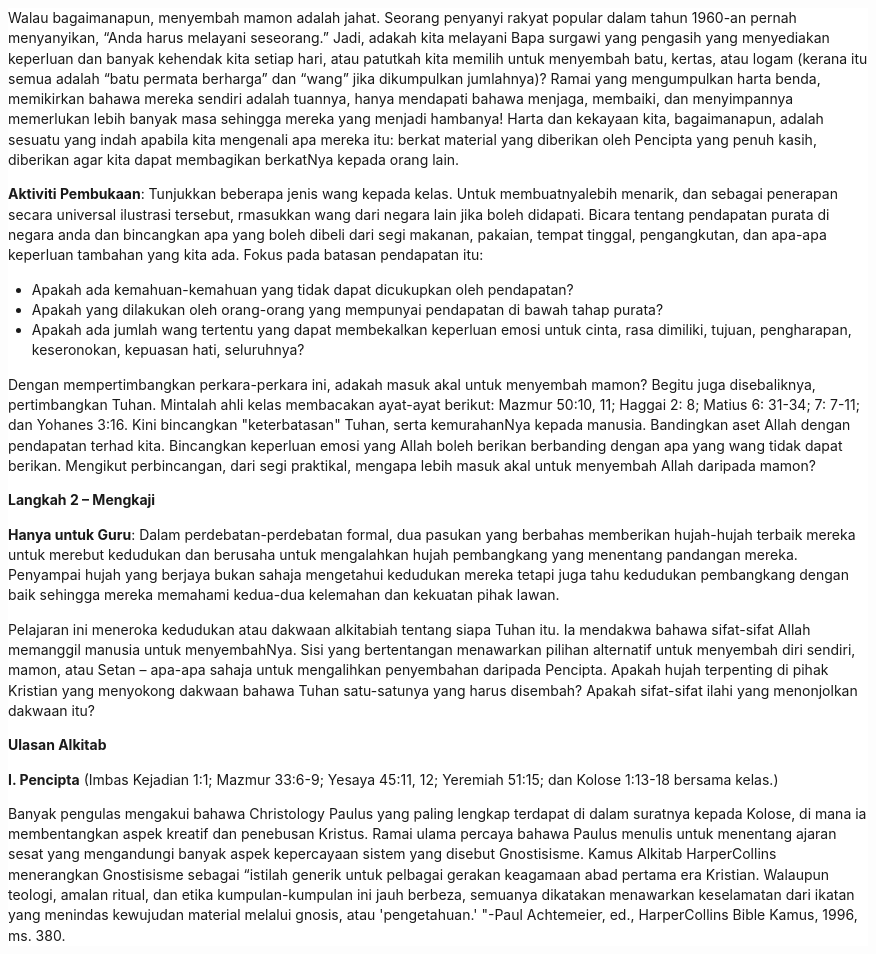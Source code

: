 Walau bagaimanapun, menyembah mamon adalah jahat. Seorang penyanyi rakyat popular dalam tahun 1960-an pernah menyanyikan, “Anda harus melayani seseorang.” Jadi, adakah kita melayani Bapa surgawi yang pengasih yang menyediakan keperluan dan banyak kehendak kita setiap hari, atau patutkah kita memilih untuk menyembah batu, kertas, atau logam (kerana itu semua adalah “batu permata berharga” dan “wang” jika dikumpulkan jumlahnya)?  Ramai yang mengumpulkan harta benda, memikirkan bahawa mereka sendiri adalah tuannya, hanya mendapati bahawa menjaga, membaiki, dan menyimpannya memerlukan lebih banyak masa sehingga mereka yang menjadi hambanya!  Harta dan kekayaan kita, bagaimanapun, adalah sesuatu yang indah apabila kita mengenali apa mereka itu: berkat material yang diberikan oleh Pencipta yang penuh kasih, diberikan agar kita dapat membagikan berkatNya kepada orang lain.

**Aktiviti Pembukaan**:  Tunjukkan beberapa jenis wang kepada kelas. Untuk membuatnyalebih menarik, dan sebagai penerapan secara universal ilustrasi tersebut, rmasukkan wang dari negara lain jika boleh didapati.  Bicara tentang pendapatan purata di negara anda dan bincangkan apa yang boleh dibeli dari segi makanan, pakaian, tempat tinggal, pengangkutan, dan apa-apa keperluan tambahan yang kita ada. Fokus pada batasan pendapatan itu:

- Apakah ada kemahuan-kemahuan yang tidak dapat dicukupkan oleh pendapatan?
- Apakah yang dilakukan oleh orang-orang yang mempunyai pendapatan di bawah tahap purata?
- Apakah ada jumlah wang tertentu yang dapat membekalkan keperluan emosi untuk cinta, rasa dimiliki, tujuan, pengharapan, keseronokan, kepuasan hati, seluruhnya?

Dengan mempertimbangkan perkara-perkara ini, adakah masuk akal untuk menyembah mamon?  Begitu juga disebaliknya, pertimbangkan Tuhan.  Mintalah ahli kelas membacakan ayat-ayat berikut: Mazmur 50:10, 11; Haggai 2: 8; Matius 6: 31-34; 7: 7-11; dan Yohanes 3:16. Kini bincangkan "keterbatasan" Tuhan, serta kemurahanNya kepada manusia. Bandingkan aset Allah dengan pendapatan terhad kita. Bincangkan keperluan emosi yang Allah boleh berikan berbanding dengan apa yang wang tidak dapat berikan. Mengikut perbincangan, dari segi praktikal, mengapa lebih masuk akal untuk menyembah Allah daripada mamon?

**Langkah 2 – Mengkaji**

**Hanya untuk Guru**: Dalam perdebatan-perdebatan formal, dua pasukan yang berbahas memberikan hujah-hujah terbaik mereka untuk merebut kedudukan dan berusaha untuk mengalahkan hujah pembangkang yang menentang pandangan mereka.  Penyampai hujah yang berjaya bukan sahaja mengetahui kedudukan mereka tetapi juga tahu kedudukan pembangkang dengan baik sehingga mereka memahami kedua-dua kelemahan dan kekuatan pihak lawan.

Pelajaran ini meneroka kedudukan atau dakwaan alkitabiah tentang siapa Tuhan itu. Ia mendakwa bahawa sifat-sifat Allah memanggil manusia untuk menyembahNya.  Sisi yang bertentangan menawarkan pilihan alternatif untuk menyembah diri sendiri, mamon, atau Setan – apa-apa sahaja untuk mengalihkan penyembahan daripada Pencipta.  Apakah hujah terpenting di pihak Kristian yang menyokong dakwaan bahawa Tuhan satu-satunya yang harus disembah?  Apakah sifat-sifat ilahi yang menonjolkan dakwaan itu?

**Ulasan Alkitab**

**I. Pencipta** (Imbas Kejadian 1:1; Mazmur 33:6-9; Yesaya 45:11, 12; Yeremiah 51:15; dan Kolose 1:13-18 bersama kelas.)

Banyak pengulas mengakui bahawa Christology Paulus yang paling lengkap terdapat di dalam suratnya kepada Kolose, di mana ia membentangkan aspek kreatif dan penebusan Kristus. Ramai ulama percaya bahawa Paulus menulis untuk menentang ajaran sesat yang mengandungi banyak aspek kepercayaan sistem yang disebut Gnostisisme.  Kamus Alkitab HarperCollins menerangkan Gnostisisme sebagai “istilah generik untuk pelbagai gerakan keagamaan abad pertama era Kristian. Walaupun teologi, amalan ritual, dan etika kumpulan-kumpulan ini jauh berbeza, semuanya dikatakan menawarkan keselamatan dari ikatan yang menindas kewujudan material melalui gnosis, atau 'pengetahuan.' "-Paul Achtemeier, ed., HarperCollins Bible Kamus, 1996, ms. 380.
